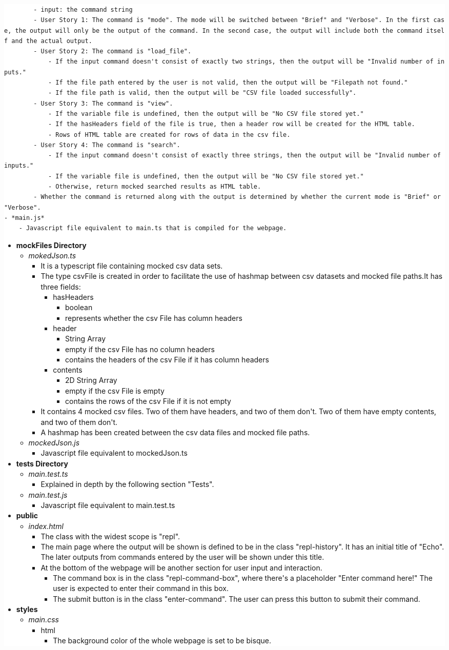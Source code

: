             - input: the command string
            - User Story 1: The command is "mode". The mode will be switched between "Brief" and "Verbose". In the first case, the output will only be the output of the command. In the second case, the output will include both the command itself and the actual output.
            - User Story 2: The command is "load_file". 
                - If the input command doesn't consist of exactly two strings, then the output will be "Invalid number of inputs." 
                - If the file path entered by the user is not valid, then the output will be "Filepath not found."
                - If the file path is valid, then the output will be "CSV file loaded successfully". 
            - User Story 3: The command is "view".
                - If the variable file is undefined, then the output will be "No CSV file stored yet."
                - If the hasHeaders field of the file is true, then a header row will be created for the HTML table.
                - Rows of HTML table are created for rows of data in the csv file. 
            - User Story 4: The command is "search". 
                - If the input command doesn't consist of exactly three strings, then the output will be "Invalid number of inputs."
                - If the variable file is undefined, then the output will be "No CSV file stored yet."
                - Otherwise, return mocked searched results as HTML table. 
            - Whether the command is returned along with the output is determined by whether the current mode is "Brief" or "Verbose". 
    - *main.js*
        - Javascript file equivalent to main.ts that is compiled for the webpage.
- **mockFiles Directory** 
    - *mokedJson.ts*
        - It is a typescript file containing mocked csv data sets. 
        - The type csvFile is created in order to facilitate the use of hashmap between csv datasets and mocked file paths.It has three fields:
            - hasHeaders
                - boolean
                - represents whether the csv File has column headers
            - header
                - String Array
                - empty if the csv File has no column headers
                - contains the headers of the csv File if it has column headers
            - contents
                - 2D String Array
                - empty if the csv File is empty
                - contains the rows of the csv File if it is not empty
        - It contains 4 mocked csv files. Two of them have headers, and two of them don't. Two of them have empty contents, and two of them don't. 
        - A hashmap has been created between the csv data files and mocked file paths. 
    - *mockedJson.js*
        - Javascript file equivalent to mockedJson.ts
- **tests Directory**
    - *main.test.ts*
        - Explained in depth by the following section "Tests". 
    - *main.test.js*
        - Javascript file equivalent to main.test.ts
- **public**
    - *index.html*
        - The class with the widest scope is "repl".
        - The main page where the output will be shown is defined to be in the class "repl-history". It has an initial title of "Echo". The later outputs from commands entered by the user will be shown under this title. 
        - At the bottom of the webpage will be another section for user input and interaction. 
            - The command box is in the class "repl-command-box", where there's a placeholder "Enter command here!" The user is expected to enter their command in this box.
            - The submit button is in the class "enter-command". The user can press this button to submit their command. 
- **styles**
    - *main.css*
        - html
            - The background color of the whole webpage is set to be bisque. 